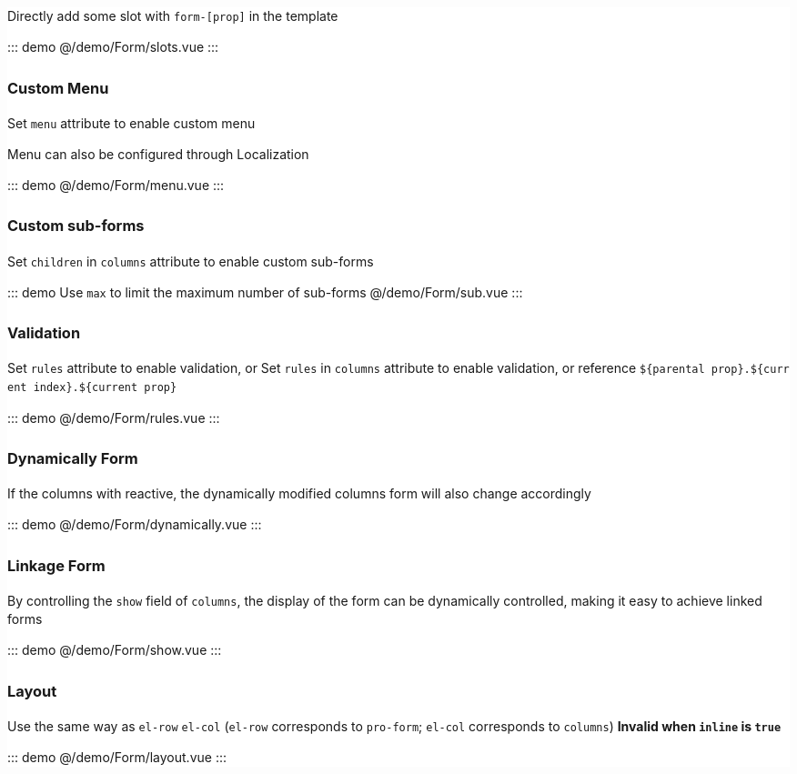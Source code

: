 Directly add some slot with `form-[prop]` in the template

::: demo
@/demo/Form/slots.vue
:::

### Custom Menu

Set `menu` attribute to enable custom menu

Menu can also be configured through <pro-link to="/en-US/guide/i18n">Localization</pro-link>

::: demo
@/demo/Form/menu.vue
:::

### Custom sub-forms

Set `children` in `columns` attribute to enable custom sub-forms

::: demo Use `max` to limit the maximum number of sub-forms
@/demo/Form/sub.vue
:::

### Validation

Set `rules` attribute to enable validation, or Set `rules` in `columns` attribute to enable validation, or reference `${parental prop}.${current index}.${current prop}`

::: demo
@/demo/Form/rules.vue
:::

### Dynamically Form

If the columns with reactive, the dynamically modified columns form will also change accordingly

::: demo
@/demo/Form/dynamically.vue
:::

### Linkage Form

By controlling the `show` field of `columns`, the display of the form can be dynamically controlled, making it easy to achieve linked forms

::: demo
@/demo/Form/show.vue
:::

### Layout

Use the same way as `el-row` `el-col` (`el-row` corresponds to `pro-form`; `el-col` corresponds to `columns`) **Invalid when `inline` is `true`**

::: demo
@/demo/Form/layout.vue
:::

